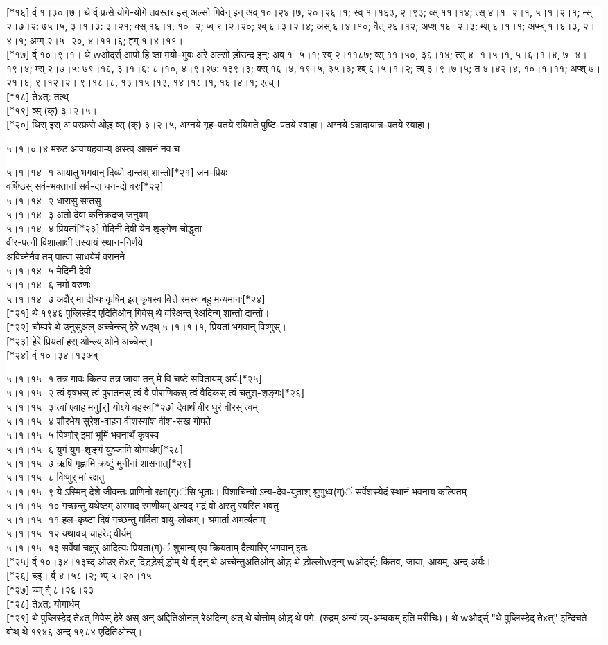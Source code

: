 [*१६] र्व् १।३०।७। थे र्व् फ्रसे योगे-योगे तवस्तरं इस् अल्सो गिवेन् इन् अव् १०।२४।७, २०।२६।१; स्व् १।१६३, २।९३; व्स् ११।१४; त्स् ४।१।२।१, ५।१।२।१; म्स् २।७।२: ७५।५, ३।१।३: ३।२१; क्स् १६।१, १०।२; प्ब् ९।२।२०; श्ब् ६।३।२।४; अस् ६।४।१०; वैत् २६।१२; अप्श् १६।२।३; म्श् ६।१।१; अप्म्ब् १।६।३, २।४।१; अप्ग् २।५।२०, ४।११।६; ह्ग् १।४।११।  
[*१७] र्व् १०।९।१। थे wओर्द्स् आपो हि ष्ठा मयो-भुवः अरे अल्सो ड़ोउन्द् इन्:  अव् १।५।१; स्व् २।११८७; व्स् ११।५०, ३६।१४; त्स् ४।१।५।१, ५।६।१।४, ७।४।१९।४; म्स् २।७।५: ७९।१६, ३।१।६: ८।१०, ४।९।२७: १३९।३; क्स् १६।४, १९।५, ३५।३; श्ब् ६।५।१।२; त्ब् ३।९।७।५; त ४।४२।४, १०।१।११; अप्श् ७।२१।६, ९।१२।२। ९।१८।८, १३।१५।१३, १४।१८।१, १६।४।१; एत्च्।  
[*१८] तेxत्: तत्थ्  
[*१९] व्स् (क्) ३।२।५।  
[*२०] थिस् इस् अ परफ्रसे ओड़्  व्स् (क्) ३।२।५, अग्नये गृह-पतये रयिमते पुष्टि-पतये स्वाहा।  अग्नये ऽन्नादायान्न-पतये स्वाहा।  

५।१।०।४ मरुट आवायहयाम्य् अस्त्व् आसनं नव च  
  
५।१।१४।१ आयातु भगवान् दिव्यो दान्तश् शान्तो[*२१] जन-प्रियः  
वर्षिष्ठस् सर्व-भक्तानां सर्व-दा धन-दो वरः[*२२]  
५।१।१४।२ धारासु सप्तसु  
५।१।१४।३ अतो देवा कनिक्रदज् जनुषम्  
५।१।१४।४ प्रियतां[*२३] मेदिनी देवी येन शृङ्गेण चोद्धृता  
वीर-पत्नी विशालाक्षी तस्यायं स्थान-निर्णये  
अविघ्नेनैव तम् पात्वा साधयेमं वरानने  
५।१।१४।५ मेदिनी देवी  
५।१।१४।६ नमो वरुणः  
५।१।१४।७ अक्षैर् मा दीव्यः कृषिम् इत् कृषस्व वित्ते रमस्व बहु मन्यमानः[*२४]  
[*२१] थे १९४६ पुब्लिस्हेद् एदितिओन् गिवेस् थे वरिअन्त् रेअदिन्ग् शान्तो दान्तो।  
[*२२] चोम्परे थे उनुसुअल् अच्चेन्त्स् हेरे wइथ् ५।१।१।१, प्रियतां भगवान् विष्णुस्।  
[*२३] हेरे प्रियतां हस् ओन्ल्य् ओने अच्चेन्त्।  
[*२४] र्व् १०।३४।१३अब्  

५।१।१५।१ तत्र गावः कितव तत्र जाया तन् मे वि चष्टे सवितायम् अर्यः[*२५]  
५।१।१५।२ त्वं वृषभस् त्वं पुरातनस् त्वं वै पौराणिकस् त्वं वैदिकस् त्वं चतुश्-शृङ्गः[*२६]  
५।१।१५।३ त्वां एवाह मनु[र्] योक्ष्ये वहस्व[*२७] देवार्थं वीर धुरं वीरस् त्वम्  
५।१।१५।४ शौरभेय सुरेश-वाहन वीशस्यांश वीश-सख गोपते  
५।१।१५।५ विष्णोर् इमां भूमिं भवनार्थं कृषस्व  
५।१।१५।६ युगं युग-शृङ्गं युञ्जामि योगार्थम्[*२८]  
५।१।१५।७ ऋषिं गृह्णामि क्रष्टुं मुनीनां शासनात्[*२९]  
५।१।१५।८ विष्णुर् मां रक्षतु  
५।१।१५।९ ये ऽस्मिन् देशे जीवन्तः प्राणिनो रक्षा(ग्)ंसि भूताः।  पिशाचिन्यो ऽन्य-देव-युताश् श्रुणुध्व(ग्)ं सर्वेशस्येदं स्थानं भवनाय कल्पितम्  
५।१।१५।१० गच्छन्तु यथेष्टम् अस्माद् रमणीयम् अन्यद् भद्रं वो अस्तु स्वस्ति भवतु  
५।१।१५।११ हल-कृष्टा दिवं गच्छन्तु मर्दिता वायु-लोकम्।  श्रमार्ता अमर्त्यताम्  
५।१।१५।१२ यथावच् चाहरेद् वीर्यम्  
५।१।१५।१३ सर्वेषां चक्षुर् आदित्यः प्रियता(ग्)ं शुभान्य् एव क्रियताम् दैत्यारिर् भगवान् इतः  
[*२५] र्व् १०।३४।१३च्द्  ओउर् तेxत् दिड़्ड़ेर्स् ड़्रोम् थे र्व् इन् थे अच्चेन्तुअतिओन् ओड़् थे ड़ोल्लोwइन्ग् wओर्द्स्:  कितव, जाया, आयम्, अन्द् अर्यः।  
[*२६] च्ड़्।  र्व् ४।५८।२; भ्प् ५।२०।१५  
[*२७] च्ज्  र्व् ८।२६।२३  
[*२८] तेxत्: योगार्धम्  
[*२९] थे पुब्लिस्हेद् तेxत् गिवेस् हेरे अस् अन् अद्दितिओनल् रेअदिन्ग् अत् थे बोत्तोम् ओड़् थे पगे: (रुद्रम् अन्यं त्र्य्-अम्बकम् इति मरीचिः)।  थे wओर्द्स् "थे पुब्लिस्हेद् तेxत्" इन्दिचते बोथ् थे १९४६ अन्द् १९८४ एदितिओन्स्।  
